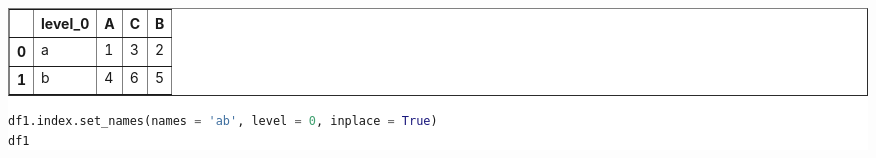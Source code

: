 


<div>
<style>
    .dataframe thead tr:only-child th {
        text-align: right;
    }

    .dataframe thead th {
        text-align: left;
    }

    .dataframe tbody tr th {
        vertical-align: top;
    }
</style>
<table border="1" class="dataframe">
  <thead>
    <tr style="text-align: right;">
      <th></th>
      <th>level_0</th>
      <th>A</th>
      <th>C</th>
      <th>B</th>
    </tr>
  </thead>
  <tbody>
    <tr>
      <th>0</th>
      <td>a</td>
      <td>1</td>
      <td>3</td>
      <td>2</td>
    </tr>
    <tr>
      <th>1</th>
      <td>b</td>
      <td>4</td>
      <td>6</td>
      <td>5</td>
    </tr>
  </tbody>
</table>
</div>




```python
df1.index.set_names(names = 'ab', level = 0, inplace = True)
df1
```



